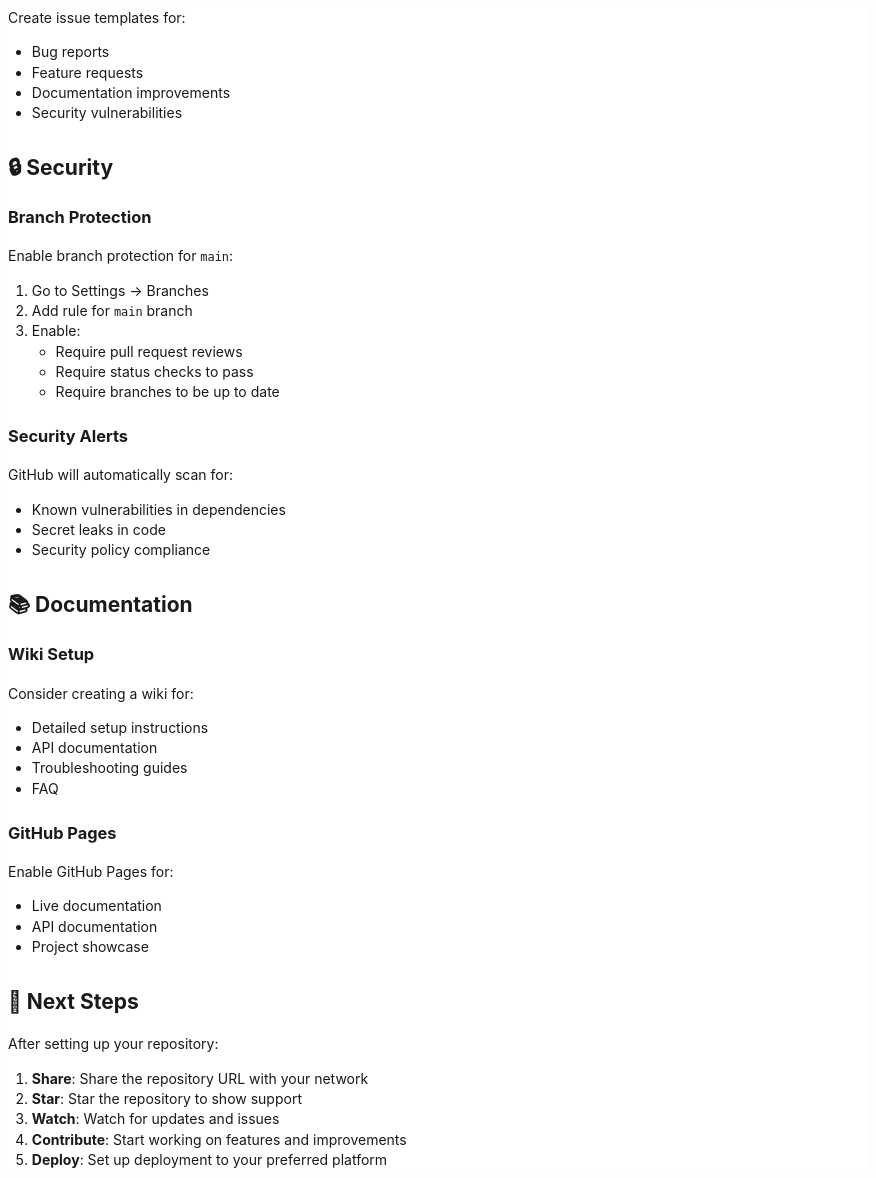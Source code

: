 Create issue templates for:
- Bug reports
- Feature requests
- Documentation improvements
- Security vulnerabilities

## 🔒 Security

### Branch Protection

Enable branch protection for `main`:
1. Go to Settings → Branches
2. Add rule for `main` branch
3. Enable:
   - Require pull request reviews
   - Require status checks to pass
   - Require branches to be up to date

### Security Alerts

GitHub will automatically scan for:
- Known vulnerabilities in dependencies
- Secret leaks in code
- Security policy compliance

## 📚 Documentation

### Wiki Setup

Consider creating a wiki for:
- Detailed setup instructions
- API documentation
- Troubleshooting guides
- FAQ

### GitHub Pages

Enable GitHub Pages for:
- Live documentation
- API documentation
- Project showcase

## 🎉 Next Steps

After setting up your repository:

1. **Share**: Share the repository URL with your network
2. **Star**: Star the repository to show support
3. **Watch**: Watch for updates and issues
4. **Contribute**: Start working on features and improvements
5. **Deploy**: Set up deployment to your preferred platform
